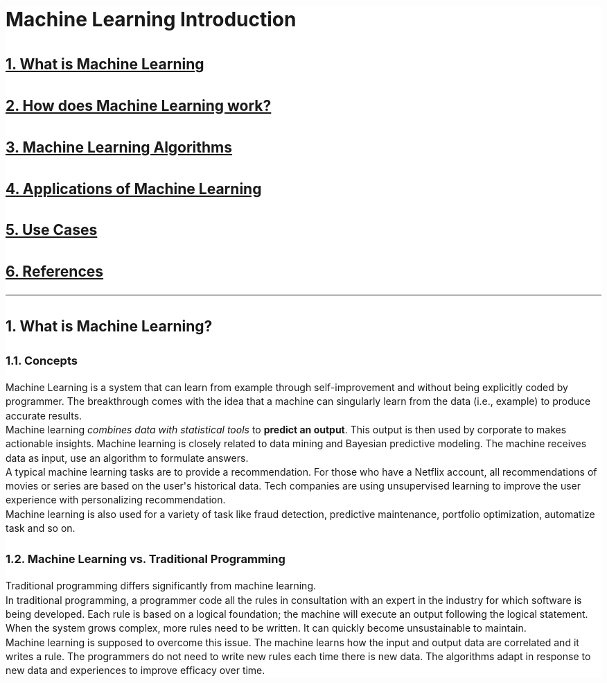 # Machine Learning Introduction

## [1. What is Machine Learning](#what)
## [2. How does Machine Learning work?](#how)
## [3. Machine Learning Algorithms](#algorithms)
## [4. Applications of Machine Learning](#applications)
## [5. Use Cases](#usecases)
## [6. References](#references)
---


## <a name="what"></a> 1. What is Machine Learning?
### 1.1. Concepts
Machine Learning is a system that can learn from example through self-improvement and without being explicitly coded by programmer. 
The breakthrough comes with the idea that a machine can singularly learn from the data (i.e., example) to produce accurate results.
<br>
Machine learning _combines data with statistical tools_ to **predict an output**. 
This output is then used by corporate to makes actionable insights. 
Machine learning is closely related to data mining and Bayesian predictive modeling. 
The machine receives data as input, use an algorithm to formulate answers.
<br>
A typical machine learning tasks are to provide a recommendation. 
For those who have a Netflix account, all recommendations of movies or series are based on the user's historical data. 
Tech companies are using unsupervised learning to improve the user experience with personalizing recommendation.
<br>
Machine learning is also used for a variety of task like fraud detection, predictive maintenance, portfolio optimization, automatize task and so on.

### 1.2. Machine Learning vs. Traditional Programming
Traditional programming differs significantly from machine learning. 
<br>
In traditional programming, a programmer code all the rules in consultation with an expert in the industry for which software is being developed. Each rule is based on a logical foundation; the machine will execute an output following the logical statement. 
When the system grows complex, more rules need to be written. It can quickly become unsustainable to maintain. 
<br>
Machine learning is supposed to overcome this issue. The machine learns how the input and output data are correlated and it writes a rule. The programmers do not need to write new rules each time there is new data. The algorithms adapt in response to new data and experiences to improve efficacy over time.
